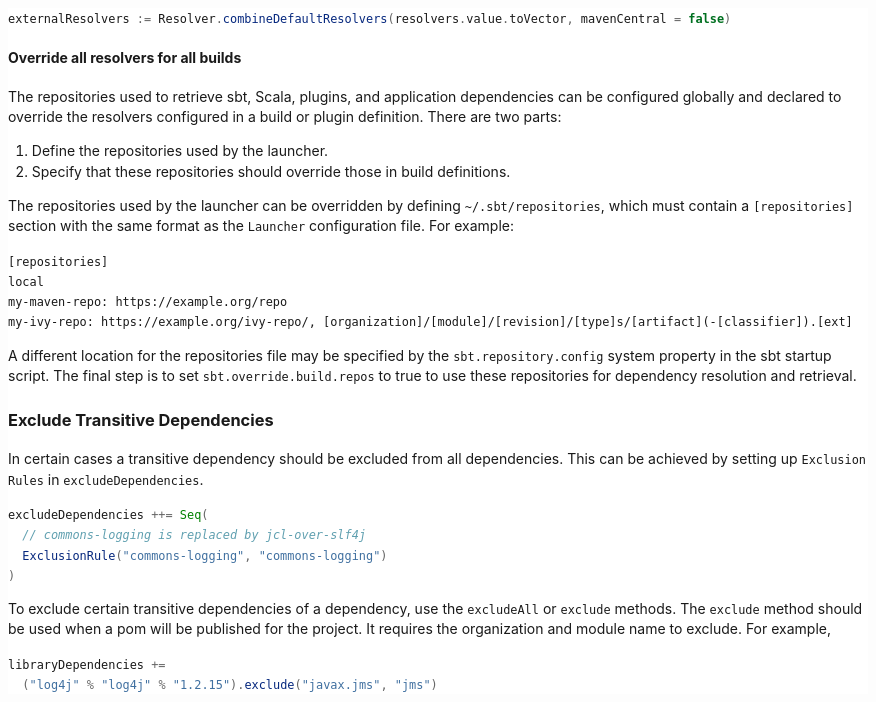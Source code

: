 ```scala
externalResolvers := Resolver.combineDefaultResolvers(resolvers.value.toVector, mavenCentral = false)
```

#### Override all resolvers for all builds

The repositories used to retrieve sbt, Scala, plugins, and application
dependencies can be configured globally and declared to override the
resolvers configured in a build or plugin definition. There are two
parts:

1.  Define the repositories used by the launcher.
2.  Specify that these repositories should override those in build
    definitions.

The repositories used by the launcher can be overridden by defining
`~/.sbt/repositories`, which must contain a `[repositories]` section
with the same format as the `Launcher` configuration file. For example:

```
[repositories]
local
my-maven-repo: https://example.org/repo
my-ivy-repo: https://example.org/ivy-repo/, [organization]/[module]/[revision]/[type]s/[artifact](-[classifier]).[ext]
```

A different location for the repositories file may be specified by the
`sbt.repository.config` system property in the sbt startup script. The
final step is to set `sbt.override.build.repos` to true to use these
repositories for dependency resolution and retrieval.

### Exclude Transitive Dependencies

In certain cases a transitive dependency should be excluded from
all dependencies. This can be achieved by setting up `ExclusionRules`
in `excludeDependencies`. 

```scala
excludeDependencies ++= Seq(
  // commons-logging is replaced by jcl-over-slf4j
  ExclusionRule("commons-logging", "commons-logging")
)
```

To exclude certain transitive dependencies of a dependency, use the
`excludeAll` or `exclude` methods. The `exclude` method should be used
when a pom will be published for the project. It requires the
organization and module name to exclude. For example,

```scala
libraryDependencies += 
  ("log4j" % "log4j" % "1.2.15").exclude("javax.jms", "jms")
```



  [Coursier]: https://get-coursier.io/
  [Setup]: Setup.html
  [Basic-Def]: Basic-Def.html
  [Full-Def]: Full-Def.html
  [Library-Dependencies]: ../guide/library-dependency-basics.md
  [Update-Report]: Update-Report.html
  [Paths]: Paths.html
  [Resolvers]: Resolvers.html
  [Publishing]: Publishing.html
  [Cross-Build]: ../concepts/cross-building.md
  [Cached-Resolution]: Cached-Resolution.html